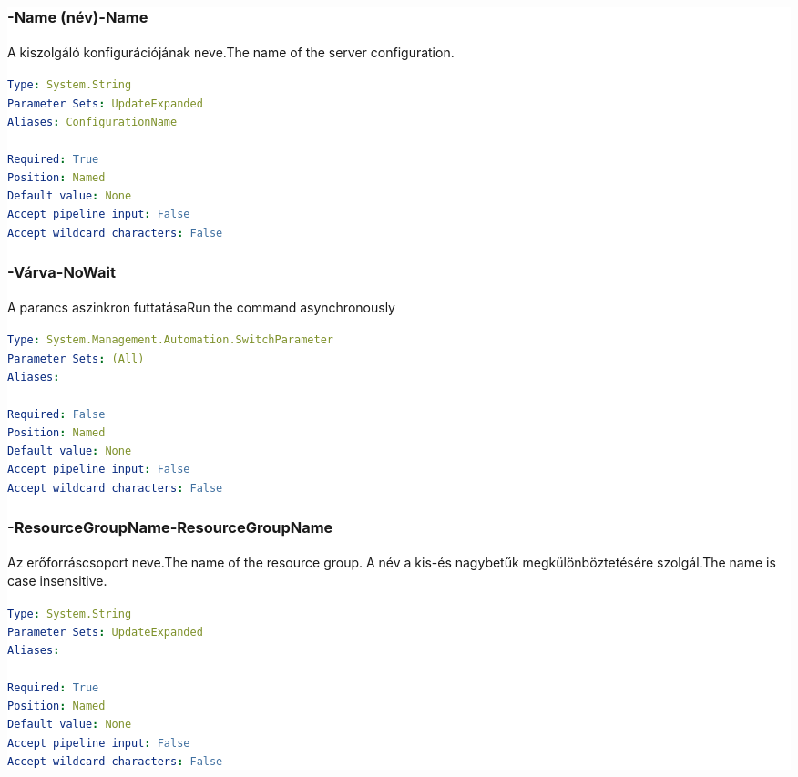 ### <span data-ttu-id="0a89a-124">-Name (név)</span><span class="sxs-lookup"><span data-stu-id="0a89a-124">-Name</span></span>
<span data-ttu-id="0a89a-125">A kiszolgáló konfigurációjának neve.</span><span class="sxs-lookup"><span data-stu-id="0a89a-125">The name of the server configuration.</span></span>

```yaml
Type: System.String
Parameter Sets: UpdateExpanded
Aliases: ConfigurationName

Required: True
Position: Named
Default value: None
Accept pipeline input: False
Accept wildcard characters: False
```

### <span data-ttu-id="0a89a-126">-Várva</span><span class="sxs-lookup"><span data-stu-id="0a89a-126">-NoWait</span></span>
<span data-ttu-id="0a89a-127">A parancs aszinkron futtatása</span><span class="sxs-lookup"><span data-stu-id="0a89a-127">Run the command asynchronously</span></span>

```yaml
Type: System.Management.Automation.SwitchParameter
Parameter Sets: (All)
Aliases:

Required: False
Position: Named
Default value: None
Accept pipeline input: False
Accept wildcard characters: False
```

### <span data-ttu-id="0a89a-128">-ResourceGroupName</span><span class="sxs-lookup"><span data-stu-id="0a89a-128">-ResourceGroupName</span></span>
<span data-ttu-id="0a89a-129">Az erőforráscsoport neve.</span><span class="sxs-lookup"><span data-stu-id="0a89a-129">The name of the resource group.</span></span>
<span data-ttu-id="0a89a-130">A név a kis-és nagybetűk megkülönböztetésére szolgál.</span><span class="sxs-lookup"><span data-stu-id="0a89a-130">The name is case insensitive.</span></span>

```yaml
Type: System.String
Parameter Sets: UpdateExpanded
Aliases:

Required: True
Position: Named
Default value: None
Accept pipeline input: False
Accept wildcard characters: False
```
